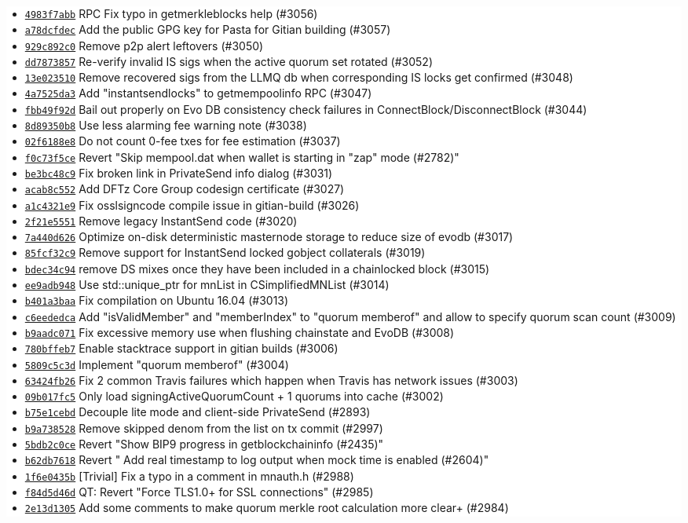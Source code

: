 - [`4983f7abb`](https://github.com/dftzpay/dftz/commit/4983f7abb) RPC Fix typo in getmerkleblocks help (#3056)
- [`a78dcfdec`](https://github.com/dftzpay/dftz/commit/a78dcfdec) Add the public GPG key for Pasta for Gitian building (#3057)
- [`929c892c0`](https://github.com/dftzpay/dftz/commit/929c892c0) Remove p2p alert leftovers (#3050)
- [`dd7873857`](https://github.com/dftzpay/dftz/commit/dd7873857) Re-verify invalid IS sigs when the active quorum set rotated (#3052)
- [`13e023510`](https://github.com/dftzpay/dftz/commit/13e023510) Remove recovered sigs from the LLMQ db when corresponding IS locks get confirmed (#3048)
- [`4a7525da3`](https://github.com/dftzpay/dftz/commit/4a7525da3) Add "instantsendlocks" to getmempoolinfo RPC (#3047)
- [`fbb49f92d`](https://github.com/dftzpay/dftz/commit/fbb49f92d) Bail out properly on Evo DB consistency check failures in ConnectBlock/DisconnectBlock (#3044)
- [`8d89350b8`](https://github.com/dftzpay/dftz/commit/8d89350b8) Use less alarming fee warning note (#3038)
- [`02f6188e8`](https://github.com/dftzpay/dftz/commit/02f6188e8) Do not count 0-fee txes for fee estimation (#3037)
- [`f0c73f5ce`](https://github.com/dftzpay/dftz/commit/f0c73f5ce) Revert "Skip mempool.dat when wallet is starting in "zap" mode (#2782)"
- [`be3bc48c9`](https://github.com/dftzpay/dftz/commit/be3bc48c9) Fix broken link in PrivateSend info dialog (#3031)
- [`acab8c552`](https://github.com/dftzpay/dftz/commit/acab8c552) Add DFTz Core Group codesign certificate (#3027)
- [`a1c4321e9`](https://github.com/dftzpay/dftz/commit/a1c4321e9) Fix osslsigncode compile issue in gitian-build (#3026)
- [`2f21e5551`](https://github.com/dftzpay/dftz/commit/2f21e5551) Remove legacy InstantSend code (#3020)
- [`7a440d626`](https://github.com/dftzpay/dftz/commit/7a440d626) Optimize on-disk deterministic masternode storage to reduce size of evodb (#3017)
- [`85fcf32c9`](https://github.com/dftzpay/dftz/commit/85fcf32c9) Remove support for InstantSend locked gobject collaterals (#3019)
- [`bdec34c94`](https://github.com/dftzpay/dftz/commit/bdec34c94) remove DS mixes once they have been included in a chainlocked block (#3015)
- [`ee9adb948`](https://github.com/dftzpay/dftz/commit/ee9adb948) Use std::unique_ptr for mnList in CSimplifiedMNList (#3014)
- [`b401a3baa`](https://github.com/dftzpay/dftz/commit/b401a3baa) Fix compilation on Ubuntu 16.04 (#3013)
- [`c6eededca`](https://github.com/dftzpay/dftz/commit/c6eededca) Add "isValidMember" and "memberIndex" to "quorum memberof" and allow to specify quorum scan count (#3009)
- [`b9aadc071`](https://github.com/dftzpay/dftz/commit/b9aadc071) Fix excessive memory use when flushing chainstate and EvoDB (#3008)
- [`780bffeb7`](https://github.com/dftzpay/dftz/commit/780bffeb7) Enable stacktrace support in gitian builds (#3006)
- [`5809c5c3d`](https://github.com/dftzpay/dftz/commit/5809c5c3d) Implement "quorum memberof" (#3004)
- [`63424fb26`](https://github.com/dftzpay/dftz/commit/63424fb26) Fix 2 common Travis failures which happen when Travis has network issues (#3003)
- [`09b017fc5`](https://github.com/dftzpay/dftz/commit/09b017fc5) Only load signingActiveQuorumCount + 1 quorums into cache (#3002)
- [`b75e1cebd`](https://github.com/dftzpay/dftz/commit/b75e1cebd) Decouple lite mode and client-side PrivateSend (#2893)
- [`b9a738528`](https://github.com/dftzpay/dftz/commit/b9a738528) Remove skipped denom from the list on tx commit (#2997)
- [`5bdb2c0ce`](https://github.com/dftzpay/dftz/commit/5bdb2c0ce) Revert "Show BIP9 progress in getblockchaininfo (#2435)"
- [`b62db7618`](https://github.com/dftzpay/dftz/commit/b62db7618) Revert " Add real timestamp to log output when mock time is enabled (#2604)"
- [`1f6e0435b`](https://github.com/dftzpay/dftz/commit/1f6e0435b) [Trivial] Fix a typo in a comment in mnauth.h (#2988)
- [`f84d5d46d`](https://github.com/dftzpay/dftz/commit/f84d5d46d) QT: Revert "Force TLS1.0+ for SSL connections" (#2985)
- [`2e13d1305`](https://github.com/dftzpay/dftz/commit/2e13d1305) Add some comments to make quorum merkle root calculation more clear+ (#2984)
